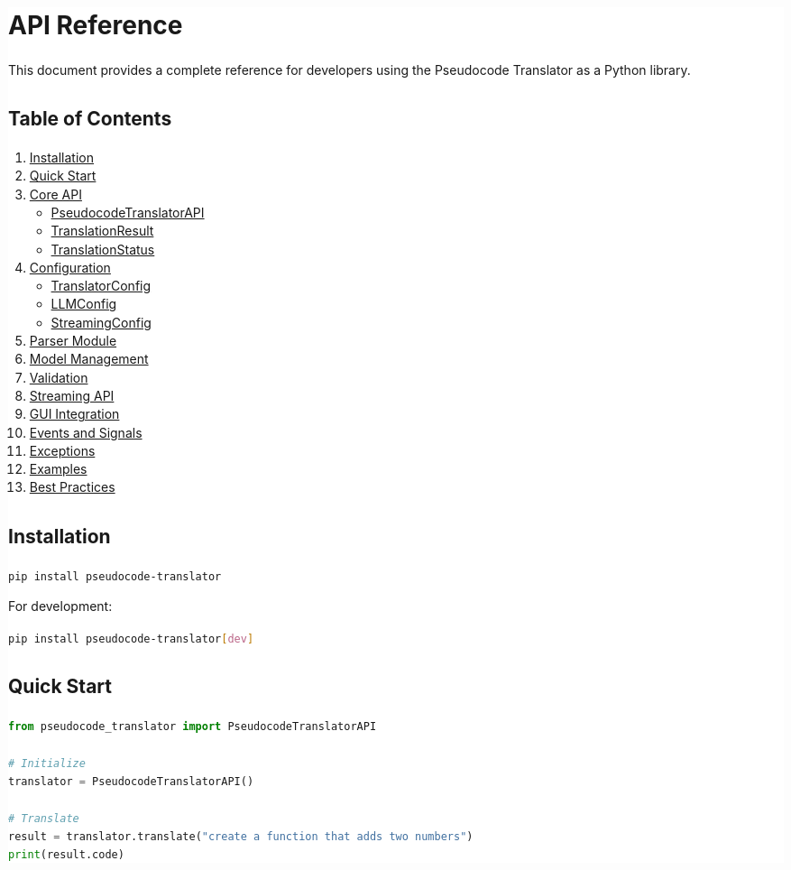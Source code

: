 # API Reference

This document provides a complete reference for developers using the Pseudocode Translator as a Python library.

## Table of Contents

1. [Installation](#installation)
2. [Quick Start](#quick-start)
3. [Core API](#core-api)
   - [PseudocodeTranslatorAPI](#pseudocodetranslatorapi)
   - [TranslationResult](#translationresult)
   - [TranslationStatus](#translationstatus)
4. [Configuration](#configuration)
   - [TranslatorConfig](#translatorconfig)
   - [LLMConfig](#llmconfig)
   - [StreamingConfig](#streamingconfig)
5. [Parser Module](#parser-module)
6. [Model Management](#model-management)
7. [Validation](#validation)
8. [Streaming API](#streaming-api)
9. [GUI Integration](#gui-integration)
10. [Events and Signals](#events-and-signals)
11. [Exceptions](#exceptions)
12. [Examples](#examples)
13. [Best Practices](#best-practices)

## Installation

```bash
pip install pseudocode-translator
```

For development:
```bash
pip install pseudocode-translator[dev]
```

## Quick Start

```python
from pseudocode_translator import PseudocodeTranslatorAPI

# Initialize
translator = PseudocodeTranslatorAPI()

# Translate
result = translator.translate("create a function that adds two numbers")
print(result.code)
```
